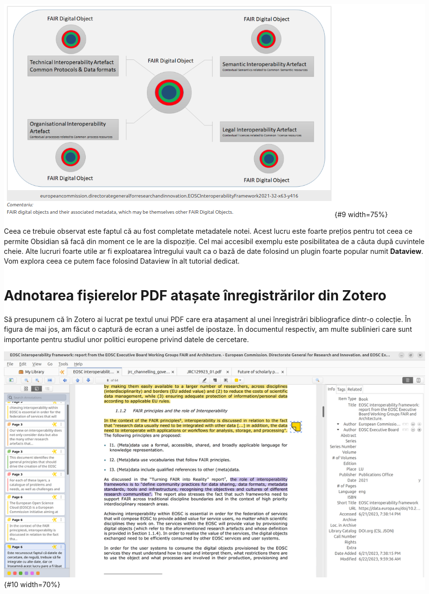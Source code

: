 ![Imagini care au comentarii](./images/obsidian-zotero-pandoc/Imagini%20care%20au%20comentarii.png){#9 width=75%}

Ceea ce trebuie observat este faptul că au fost completate metadatele notei. Acest lucru este foarte prețios pentru tot ceea ce permite Obsidian să facă din moment ce le are la dispoziție. Cel mai accesibil exemplu este posibilitatea de a căuta după cuvintele cheie. Alte lucruri foarte utile ar fi exploatarea întregului vault ca o bază de date folosind un plugin foarte popular numit **Dataview**. Vom explora ceea ce putem face folosind Dataview în alt tutorial dedicat.

# Adnotarea fișierelor PDF atașate înregistrărilor din Zotero 

Să presupunem că în Zotero ai lucrat pe textul unui PDF care era atașament al unei înregistrări bibliografice dintr-o colecție. În figura de mai jos, am făcut o captură de ecran a unei astfel de ipostaze. În documentul respectiv, am multe sublinieri care sunt importante pentru studiul unor politici europene privind datele de cercetare.

![Ipostază de lucru cu versiunea PDF a unui document atașat unei înregistrări din Zotero](./images/obsidian-zotero-pandoc/Ipostaza-de-lucru-cu-PDF-ca-atasament.png){#10 width=70%}
